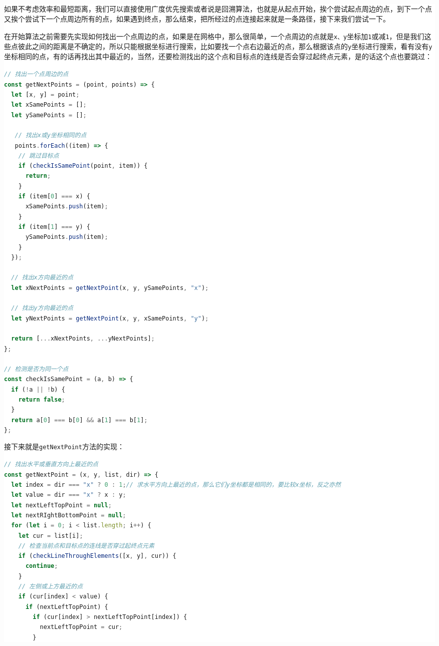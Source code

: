 如果不考虑效率和最短距离，我们可以直接使用广度优先搜索或者说是回溯算法，也就是从起点开始，挨个尝试起点周边的点，到下一个点又挨个尝试下一个点周边所有的点，如果遇到终点，那么结束，把所经过的点连接起来就是一条路径，接下来我们尝试一下。

在开始算法之前需要先实现如何找出一个点周边的点，如果是在网格中，那么很简单，一个点周边的点就是`x、y`坐标加`1`或减`1`，但是我们这些点彼此之间的距离是不确定的，所以只能根据坐标进行搜索，比如要找一个点右边最近的点，那么根据该点的`y`坐标进行搜索，看有没有`y`坐标相同的点，有的话再找出其中最近的，当然，还要检测找出的这个点和目标点的连线是否会穿过起终点元素，是的话这个点也要跳过：

```js
// 找出一个点周边的点
const getNextPoints = (point, points) => {
  let [x, y] = point;
  let xSamePoints = [];
  let ySamePoints = [];

   // 找出x或y坐标相同的点
   points.forEach((item) => {
    // 跳过目标点
    if (checkIsSamePoint(point, item)) {
      return;
    }
    if (item[0] === x) {
      xSamePoints.push(item);
    }
    if (item[1] === y) {
      ySamePoints.push(item);
    }
  });

  // 找出x方向最近的点
  let xNextPoints = getNextPoint(x, y, ySamePoints, "x");

  // 找出y方向最近的点
  let yNextPoints = getNextPoint(x, y, xSamePoints, "y");
    
  return [...xNextPoints, ...yNextPoints];
};

// 检测是否为同一个点
const checkIsSamePoint = (a, b) => {
  if (!a || !b) {
    return false;
  }
  return a[0] === b[0] && a[1] === b[1];
};
```

接下来就是`getNextPoint`方法的实现：

```js
// 找出水平或垂直方向上最近的点
const getNextPoint = (x, y, list, dir) => {
  let index = dir === "x" ? 0 : 1;// 求水平方向上最近的点，那么它们y坐标都是相同的，要比较x坐标，反之亦然
  let value = dir === "x" ? x : y;
  let nextLeftTopPoint = null;
  let nextRIghtBottomPoint = null;
  for (let i = 0; i < list.length; i++) {
    let cur = list[i];
    // 检查当前点和目标点的连线是否穿过起终点元素
    if (checkLineThroughElements([x, y], cur)) {
      continue;
    }
    // 左侧或上方最近的点
    if (cur[index] < value) {
      if (nextLeftTopPoint) {
        if (cur[index] > nextLeftTopPoint[index]) {
          nextLeftTopPoint = cur;
        }
```